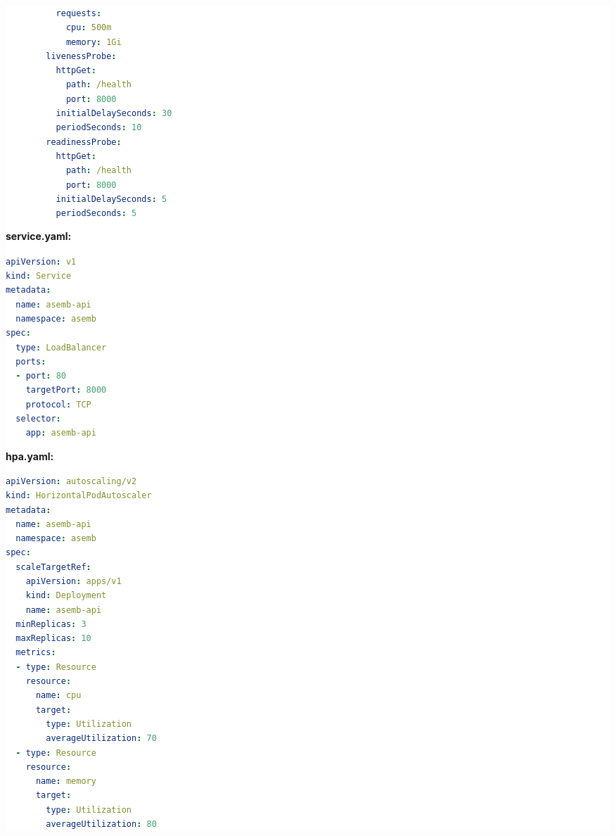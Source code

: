 ```yaml
          requests:
            cpu: 500m
            memory: 1Gi
        livenessProbe:
          httpGet:
            path: /health
            port: 8000
          initialDelaySeconds: 30
          periodSeconds: 10
        readinessProbe:
          httpGet:
            path: /health
            port: 8000
          initialDelaySeconds: 5
          periodSeconds: 5
```

**service.yaml:**
```yaml
apiVersion: v1
kind: Service
metadata:
  name: asemb-api
  namespace: asemb
spec:
  type: LoadBalancer
  ports:
  - port: 80
    targetPort: 8000
    protocol: TCP
  selector:
    app: asemb-api
```

**hpa.yaml:**
```yaml
apiVersion: autoscaling/v2
kind: HorizontalPodAutoscaler
metadata:
  name: asemb-api
  namespace: asemb
spec:
  scaleTargetRef:
    apiVersion: apps/v1
    kind: Deployment
    name: asemb-api
  minReplicas: 3
  maxReplicas: 10
  metrics:
  - type: Resource
    resource:
      name: cpu
      target:
        type: Utilization
        averageUtilization: 70
  - type: Resource
    resource:
      name: memory
      target:
        type: Utilization
        averageUtilization: 80
```
